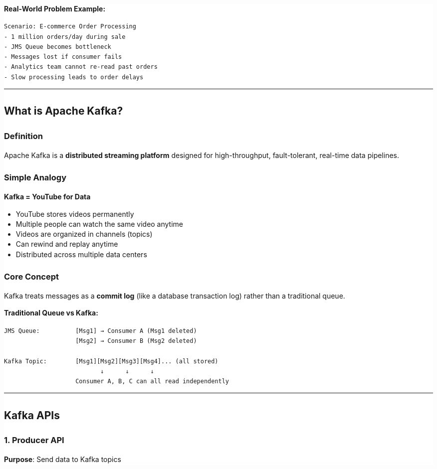 **Real-World Problem Example:**

```
Scenario: E-commerce Order Processing
- 1 million orders/day during sale
- JMS Queue becomes bottleneck
- Messages lost if consumer fails
- Analytics team cannot re-read past orders
- Slow processing leads to order delays
```

----------

## What is Apache Kafka?

### Definition

Apache Kafka is a **distributed streaming platform** designed for high-throughput, fault-tolerant, real-time data pipelines.

### Simple Analogy

**Kafka = YouTube for Data**

-   YouTube stores videos permanently
-   Multiple people can watch the same video anytime
-   Videos are organized in channels (topics)
-   Can rewind and replay anytime
-   Distributed across multiple data centers

### Core Concept

Kafka treats messages as a **commit log** (like a database transaction log) rather than a traditional queue.

**Traditional Queue vs Kafka:**

```
JMS Queue:          [Msg1] → Consumer A (Msg1 deleted)
                    [Msg2] → Consumer B (Msg2 deleted)

Kafka Topic:        [Msg1][Msg2][Msg3][Msg4]... (all stored)
                           ↓      ↓      ↓
                    Consumer A, B, C can all read independently
```

----------

## Kafka APIs

### 1. Producer API

**Purpose**: Send data to Kafka topics
